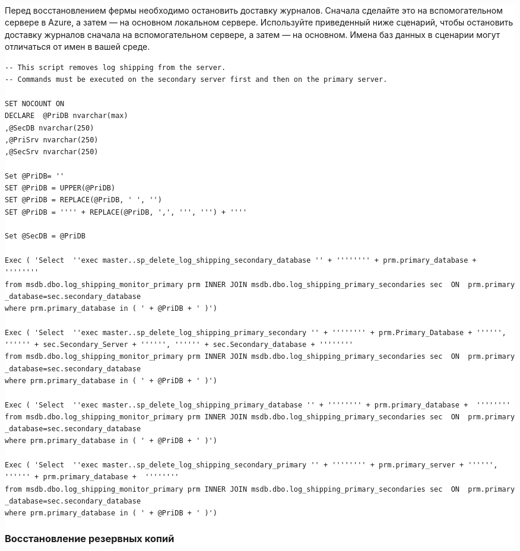 Перед восстановлением фермы необходимо остановить доставку журналов. Сначала сделайте это на вспомогательном сервере в Azure, а затем — на основном локальном сервере. Используйте приведенный ниже сценарий, чтобы остановить доставку журналов сначала на вспомогательном сервере, а затем — на основном. Имена баз данных в сценарии могут отличаться от имен в вашей среде.
  
```
-- This script removes log shipping from the server.
-- Commands must be executed on the secondary server first and then on the primary server.

SET NOCOUNT ON
DECLARE  @PriDB nvarchar(max)
,@SecDB nvarchar(250)
,@PriSrv nvarchar(250)
,@SecSrv nvarchar(250)

Set @PriDB= ''
SET @PriDB = UPPER(@PriDB)
SET @PriDB = REPLACE(@PriDB, ' ', '')
SET @PriDB = '''' + REPLACE(@PriDB, ',', ''', ''') + ''''

Set @SecDB = @PriDB

Exec ( 'Select  ''exec master..sp_delete_log_shipping_secondary_database '' + '''''''' + prm.primary_database +  ''''''''   
from msdb.dbo.log_shipping_monitor_primary prm INNER JOIN msdb.dbo.log_shipping_primary_secondaries sec  ON  prm.primary_database=sec.secondary_database
where prm.primary_database in ( ' + @PriDB + ' )')

Exec ( 'Select  ''exec master..sp_delete_log_shipping_primary_secondary '' + '''''''' + prm.Primary_Database + '''''', '''''' + sec.Secondary_Server + '''''', '''''' + sec.Secondary_database + ''''''''   
from msdb.dbo.log_shipping_monitor_primary prm INNER JOIN msdb.dbo.log_shipping_primary_secondaries sec  ON  prm.primary_database=sec.secondary_database
where prm.primary_database in ( ' + @PriDB + ' )')

Exec ( 'Select  ''exec master..sp_delete_log_shipping_primary_database '' + '''''''' + prm.primary_database +  ''''''''   
from msdb.dbo.log_shipping_monitor_primary prm INNER JOIN msdb.dbo.log_shipping_primary_secondaries sec  ON  prm.primary_database=sec.secondary_database
where prm.primary_database in ( ' + @PriDB + ' )')

Exec ( 'Select  ''exec master..sp_delete_log_shipping_secondary_primary '' + '''''''' + prm.primary_server + '''''', '''''' + prm.primary_database +  ''''''''   
from msdb.dbo.log_shipping_monitor_primary prm INNER JOIN msdb.dbo.log_shipping_primary_secondaries sec  ON  prm.primary_database=sec.secondary_database
where prm.primary_database in ( ' + @PriDB + ' )')

```

### <a name="restore-the-backups"></a>Восстановление резервных копий
